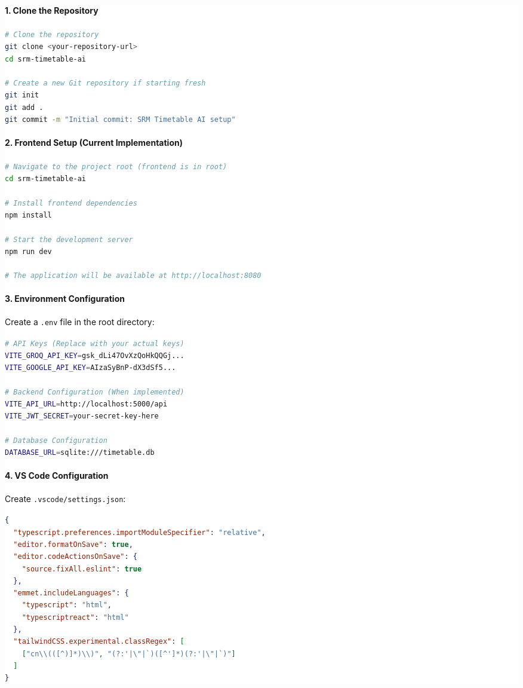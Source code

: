#### 1. Clone the Repository
```bash
# Clone the repository
git clone <your-repository-url>
cd srm-timetable-ai

# Create a new Git repository if starting fresh
git init
git add .
git commit -m "Initial commit: SRM Timetable AI setup"
```

#### 2. Frontend Setup (Current Implementation)
```bash
# Navigate to the project root (frontend is in root)
cd srm-timetable-ai

# Install frontend dependencies
npm install

# Start the development server
npm run dev

# The application will be available at http://localhost:8080
```

#### 3. Environment Configuration
Create a `.env` file in the root directory:
```bash
# API Keys (Replace with your actual keys)
VITE_GROQ_API_KEY=gsk_dLi47OvXzQoHkQQGj...
VITE_GOOGLE_API_KEY=AIzaSyBnP-dX3dSf5...

# Backend Configuration (When implemented)
VITE_API_URL=http://localhost:5000/api
VITE_JWT_SECRET=your-secret-key-here

# Database Configuration
DATABASE_URL=sqlite:///timetable.db
```

#### 4. VS Code Configuration
Create `.vscode/settings.json`:
```json
{
  "typescript.preferences.importModuleSpecifier": "relative",
  "editor.formatOnSave": true,
  "editor.codeActionsOnSave": {
    "source.fixAll.eslint": true
  },
  "emmet.includeLanguages": {
    "typescript": "html",
    "typescriptreact": "html"
  },
  "tailwindCSS.experimental.classRegex": [
    ["cn\\(([^)]*)\\)", "(?:'|\"|`)([^']*)(?:'|\"|`)"]
  ]
}
```
